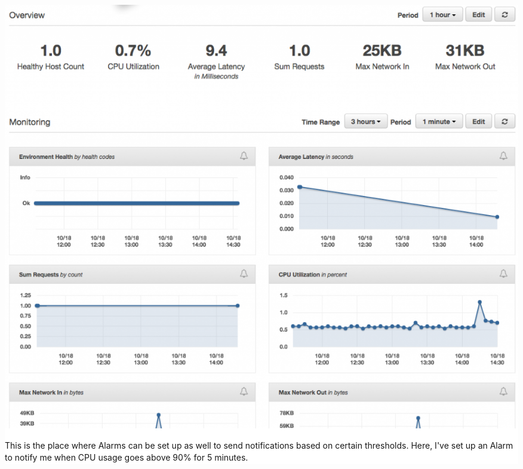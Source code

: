 ![](images/aws2-5-1024x844.png)

This is the place where Alarms can be set up as well to send notifications based on certain thresholds. Here, I've set up an Alarm to notify me when CPU usage goes above 90% for 5 minutes.
